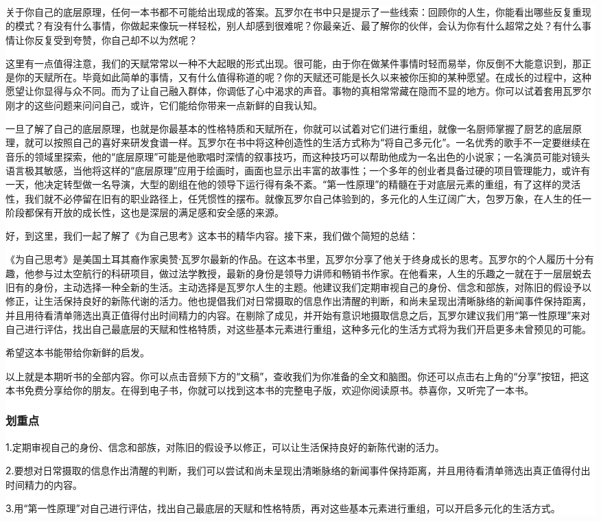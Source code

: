 关于你自己的底层原理，任何一本书都不可能给出现成的答案。瓦罗尔在书中只是提示了一些线索：回顾你的人生，你能看出哪些反复重现的模式？有没有什么事情，你做起来像玩一样轻松，别人却感到很难呢？你最亲近、最了解你的伙伴，会认为你有什么超常之处？有什么事情让你反复受到夸赞，你自己却不以为然呢？

这里有一点值得注意，我们的天赋常常以一种不大起眼的形式出现。很可能，由于你在做某件事情时轻而易举，你反倒不大能意识到，那正是你的天赋所在。毕竟如此简单的事情，又有什么值得称道的呢？你的天赋还可能是长久以来被你压抑的某种愿望。在成长的过程中，这种愿望让你显得与众不同。而为了让自己融入群体，你调低了心中渴求的声音。事物的真相常常藏在隐而不显的地方。你可以试着套用瓦罗尔刚才的这些问题来问问自己，或许，它们能给你带来一点新鲜的自我认知。

一旦了解了自己的底层原理，也就是你最基本的性格特质和天赋所在，你就可以试着对它们进行重组，就像一名厨师掌握了厨艺的底层原理，就可以按照自己的喜好来研发食谱一样。瓦罗尔在书中将这种创造性的生活方式称为“将自己多元化”。一名优秀的歌手不一定要继续在音乐的领域里探索，他的“底层原理”可能是他歌唱时深情的叙事技巧，而这种技巧可以帮助他成为一名出色的小说家；一名演员可能对镜头语言极其敏感，当他将这样的“底层原理”应用于绘画时，画面也显示出丰富的故事性；一个多年的创业者具备过硬的项目管理能力，或许有一天，他决定转型做一名导演，大型的剧组在他的领导下运行得有条不紊。“第一性原理”的精髓在于对底层元素的重组，有了这样的灵活性，我们就不必停留在旧有的职业路径上，任凭惯性的摆布。就像瓦罗尔自己体验到的，多元化的人生辽阔广大，包罗万象，在人生的任一阶段都保有开放的成长性，这也是深层的满足感和安全感的来源。



好，到这里，我们一起了解了《为自己思考》这本书的精华内容。接下来，我们做个简短的总结：

《为自己思考》是美国土耳其裔作家奥赞·瓦罗尔最新的作品。在这本书里，瓦罗尔分享了他关于终身成长的思考。瓦罗尔的个人履历十分有趣，他参与过太空航行的科研项目，做过法学教授，最新的身份是领导力讲师和畅销书作家。在他看来，人生的乐趣之一就在于一层层蜕去旧有的身份，主动选择一种全新的生活。主动选择是瓦罗尔人生的主题。他建议我们定期审视自己的身份、信念和部族，对陈旧的假设予以修正，让生活保持良好的新陈代谢的活力。他也提倡我们对日常摄取的信息作出清醒的判断，和尚未呈现出清晰脉络的新闻事件保持距离，并且用待看清单筛选出真正值得付出时间精力的内容。在剔除了成见，并开始有意识地摄取信息之后，瓦罗尔建议我们用“第一性原理”来对自己进行评估，找出自己最底层的天赋和性格特质，对这些基本元素进行重组，这种多元化的生活方式将为我们开启更多未曾预见的可能。

希望这本书能带给你新鲜的启发。

以上就是本期听书的全部内容。你可以点击音频下方的“文稿”，查收我们为你准备的全文和脑图。你还可以点击右上角的“分享”按钮，把这本书免费分享给你的朋友。在得到电子书，你就可以找到这本书的完整电子版，欢迎你阅读原书。恭喜你，又听完了一本书。



### 划重点

 1.定期审视自己的身份、信念和部族，对陈旧的假设予以修正，可以让生活保持良好的新陈代谢的活力。

 2.要想对日常摄取的信息作出清醒的判断，我们可以尝试和尚未呈现出清晰脉络的新闻事件保持距离，并且用待看清单筛选出真正值得付出时间精力的内容。

 3.用“第一性原理”对自己进行评估，找出自己最底层的天赋和性格特质，再对这些基本元素进行重组，可以开启多元化的生活方式。





